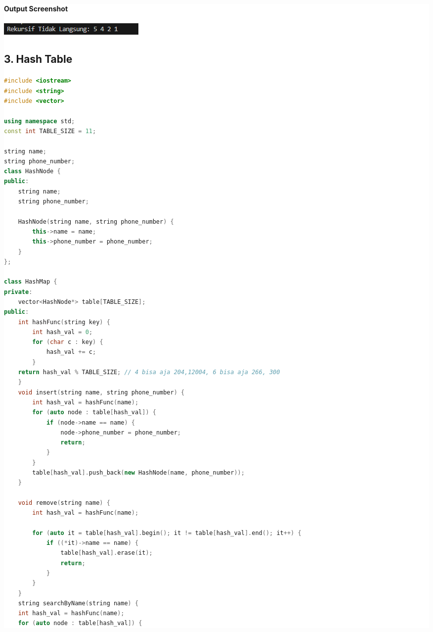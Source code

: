 
#### Output Screenshot
![alt text](https://github.com/MikhaelSetiaBudi/Praktikum-Algoritma-Struktur-Data-Modul-9-Rekursif-dan-Hash-Table/blob/master/Output%20Modul%209%20Alstrukdat/Output%20Guided%202%20Rekursif%20dan%20Hash%20Table.png?raw=true)

## 3. Hash Table

```C++
#include <iostream>
#include <string>
#include <vector>

using namespace std;
const int TABLE_SIZE = 11;

string name;
string phone_number;
class HashNode {
public:
    string name;
    string phone_number;

    HashNode(string name, string phone_number) {
        this->name = name;
        this->phone_number = phone_number;
    }
};

class HashMap {
private:
    vector<HashNode*> table[TABLE_SIZE];
public:
    int hashFunc(string key) {
        int hash_val = 0;
        for (char c : key) {
            hash_val += c;
        }
    return hash_val % TABLE_SIZE; // 4 bisa aja 204,12004, 6 bisa aja 266, 300
    }
    void insert(string name, string phone_number) {
        int hash_val = hashFunc(name);
        for (auto node : table[hash_val]) {
            if (node->name == name) {
                node->phone_number = phone_number;
                return;
            }
        }
        table[hash_val].push_back(new HashNode(name, phone_number));
    }

    void remove(string name) {
        int hash_val = hashFunc(name);
    
        for (auto it = table[hash_val].begin(); it != table[hash_val].end(); it++) {
            if ((*it)->name == name) {
                table[hash_val].erase(it);
                return;
            }
        }
    }
    string searchByName(string name) {
    int hash_val = hashFunc(name);
    for (auto node : table[hash_val]) {
```